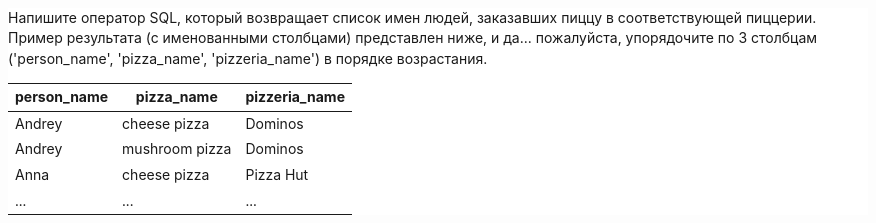 Напишите оператор SQL, который возвращает список имен людей, заказавших пиццу
в соответствующей пиццерии. Пример результата (с именованными столбцами)
представлен ниже, и да... пожалуйста, упорядочите по 3 столбцам
('person_name', 'pizza_name', 'pizzeria_name') в порядке возрастания.

| person_name | pizza_name | pizzeria_name | 
| ------ | ------ | ------ |
| Andrey | cheese pizza | Dominos |
| Andrey | mushroom pizza | Dominos |
| Anna | cheese pizza | Pizza Hut |
| ... | ... | ... |

